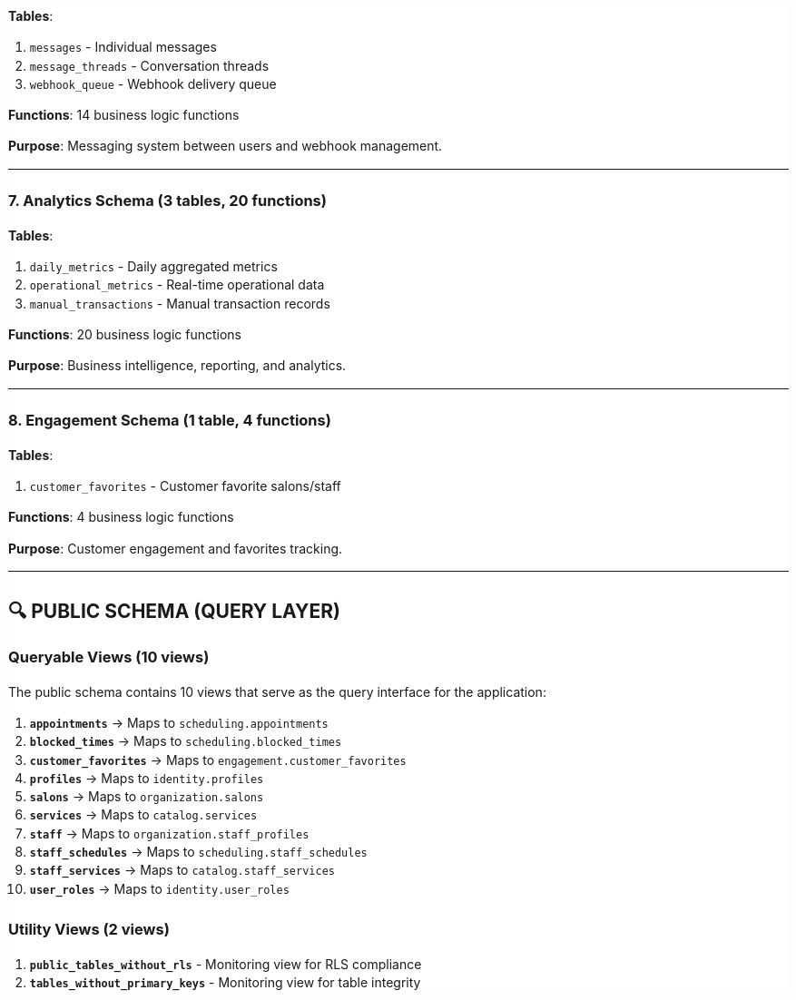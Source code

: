 **Tables**:
1. `messages` - Individual messages
2. `message_threads` - Conversation threads
3. `webhook_queue` - Webhook delivery queue

**Functions**: 14 business logic functions

**Purpose**: Messaging system between users and webhook management.

---

### 7. Analytics Schema (3 tables, 20 functions)

**Tables**:
1. `daily_metrics` - Daily aggregated metrics
2. `operational_metrics` - Real-time operational data
3. `manual_transactions` - Manual transaction records

**Functions**: 20 business logic functions

**Purpose**: Business intelligence, reporting, and analytics.

---

### 8. Engagement Schema (1 table, 4 functions)

**Tables**:
1. `customer_favorites` - Customer favorite salons/staff

**Functions**: 4 business logic functions

**Purpose**: Customer engagement and favorites tracking.

---

## 🔍 PUBLIC SCHEMA (QUERY LAYER)

### Queryable Views (10 views)

The public schema contains 10 views that serve as the query interface for the application:

1. **`appointments`** → Maps to `scheduling.appointments`
2. **`blocked_times`** → Maps to `scheduling.blocked_times`
3. **`customer_favorites`** → Maps to `engagement.customer_favorites`
4. **`profiles`** → Maps to `identity.profiles`
5. **`salons`** → Maps to `organization.salons`
6. **`services`** → Maps to `catalog.services`
7. **`staff`** → Maps to `organization.staff_profiles`
8. **`staff_schedules`** → Maps to `scheduling.staff_schedules`
9. **`staff_services`** → Maps to `catalog.staff_services`
10. **`user_roles`** → Maps to `identity.user_roles`

### Utility Views (2 views)

1. **`public_tables_without_rls`** - Monitoring view for RLS compliance
2. **`tables_without_primary_keys`** - Monitoring view for table integrity
